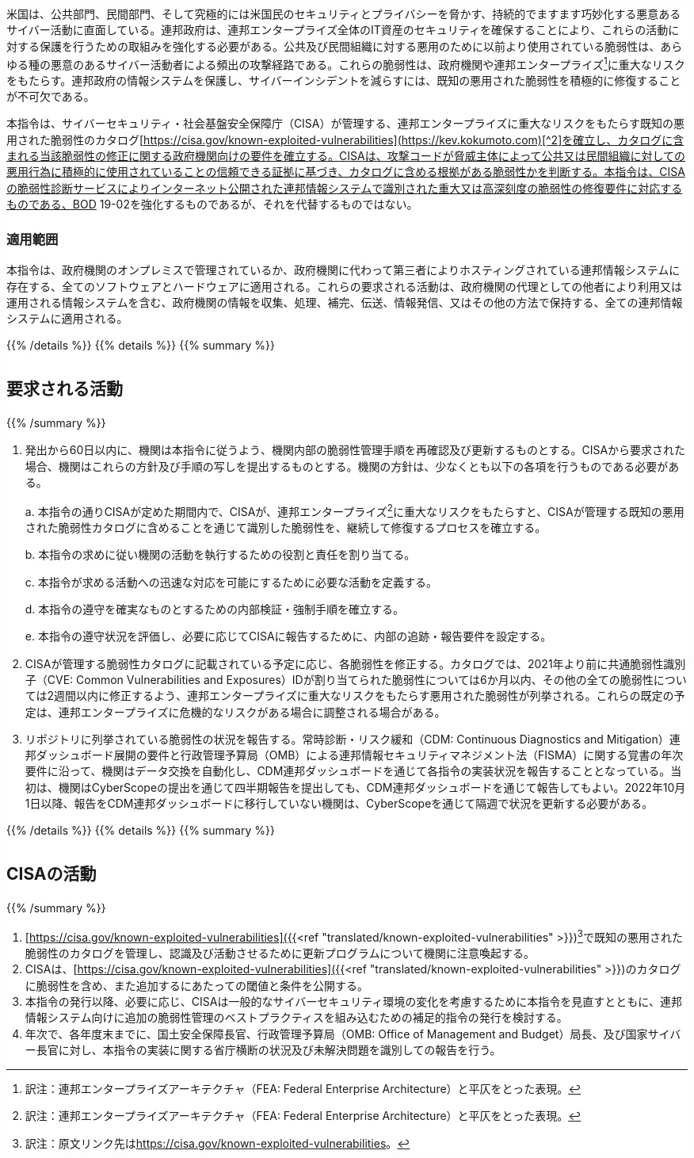 米国は、公共部門、民間部門、そして究極的には米国民のセキュリティとプライバシーを脅かす、持続的でますます巧妙化する悪意あるサイバー活動に直面している。連邦政府は、連邦エンタープライズ全体のIT資産のセキュリティを確保することにより、これらの活動に対する保護を行うための取組みを強化する必要がある。公共及び民間組織に対する悪用のために以前より使用されている脆弱性は、あらゆる種の悪意のあるサイバー活動者による頻出の攻撃経路である。これらの脆弱性は、政府機関や連邦エンタープライズ[^1]に重大なリスクをもたらす。連邦政府の情報システムを保護し、サイバーインシデントを減らすには、既知の悪用された脆弱性を積極的に修復することが不可欠である。

本指令は、サイバーセキュリティ・社会基盤安全保障庁（CISA）が管理する、連邦エンタープライズに重大なリスクをもたらす既知の悪用された脆弱性のカタログ[https://cisa.gov/known-exploited-vulnerabilities](https://kev.kokumoto.com)[^2]を確立し、カタログに含まれる当該脆弱性の修正に関する政府機関向けの要件を確立する。CISAは、攻撃コードが脅威主体によって公共又は民間組織に対しての悪用行為に積極的に使用されていることの信頼できる証拠に基づき、カタログに含める根拠がある脆弱性かを判断する。本指令は、CISAの脆弱性診断サービスによりインターネット公開された連邦情報システムで識別された重大又は高深刻度の脆弱性の修復要件に対応するものである、BOD 19-02を強化するものであるが、それを代替するものではない。


[^1]: 訳注：連邦エンタープライズアーキテクチャ（FEA: Federal Enterprise Architecture）と平仄をとった表現。
[^2]: 訳注：原文リンク先は<https://cisa.gov/known-exploited-vulnerabilities>。

### 適用範囲

本指令は、政府機関のオンプレミスで管理されているか、政府機関に代わって第三者によりホスティングされている連邦情報システムに存在する、全てのソフトウェアとハードウェアに適用される。これらの要求される活動は、政府機関の代理としての他者により利用又は運用される情報システムを含む、政府機関の情報を収集、処理、補完、伝送、情報発信、又はその他の方法で保持する、全ての連邦情報システムに適用される。

{{% /details %}}
{{% details %}}
{{% summary %}}
## 要求される活動
{{% /summary %}}

1. 発出から60日以内に、機関は本指令に従うよう、機関内部の脆弱性管理手順を再確認及び更新するものとする。CISAから要求された場合、機関はこれらの方針及び手順の写しを提出するものとする。機関の方針は、少なくとも以下の各項を行うものである必要がある。

    a. 本指令の通りCISAが定めた期間内で、CISAが、連邦エンタープライズ[^1]に重大なリスクをもたらすと、CISAが管理する既知の悪用された脆弱性カタログに含めることを通じて識別した脆弱性を、継続して修復するプロセスを確立する。

    b. 本指令の求めに従い機関の活動を執行するための役割と責任を割り当てる。

    c. 本指令が求める活動への迅速な対応を可能にするために必要な活動を定義する。

    d. 本指令の遵守を確実なものとするための内部検証・強制手順を確立する。

    e. 本指令の遵守状況を評価し、必要に応じてCISAに報告するために、内部の追跡・報告要件を設定する。
2. CISAが管理する脆弱性カタログに記載されている予定に応じ、各脆弱性を修正する。カタログでは、2021年より前に共通脆弱性識別子（CVE: Common Vulnerabilities and Exposures）IDが割り当てられた脆弱性については6か月以内、その他の全ての脆弱性については2週間以内に修正するよう、連邦エンタープライズに重大なリスクをもたらす悪用された脆弱性が列挙される。これらの既定の予定は、連邦エンタープライズに危機的なリスクがある場合に調整される場合がある。
3. リポジトリに列挙されている脆弱性の状況を報告する。常時診断・リスク緩和（CDM: Continuous Diagnostics and Mitigation）連邦ダッシュボード展開の要件と行政管理予算局（OMB）による連邦情報セキュリティマネジメント法（FISMA）に関する覚書の年次要件に沿って、機関はデータ交換を自動化し、CDM連邦ダッシュボードを通じて各指令の実装状況を報告することとなっている。当初は、機関はCyberScopeの提出を通じて四半期報告を提出しても、CDM連邦ダッシュボードを通じて報告してもよい。2022年10月1日以降、報告をCDM連邦ダッシュボードに移行していない機関は、CyberScopeを通じて隔週で状況を更新する必要がある。

{{% /details %}}
{{% details %}}
{{% summary %}}
## CISAの活動
{{% /summary %}}

1. [https://cisa.gov/known-exploited-vulnerabilities]({{<ref "translated/known-exploited-vulnerabilities" >}})[^2]で既知の悪用された脆弱性のカタログを管理し、認識及び活動させるために更新プログラムについて機関に注意喚起する。
2. CISAは、[https://cisa.gov/known-exploited-vulnerabilities]({{<ref "translated/known-exploited-vulnerabilities" >}})のカタログに脆弱性を含め、また追加するにあたっての閾値と条件を公開する。
3. 本指令の発行以降、必要に応じ、CISAは一般的なサイバーセキュリティ環境の変化を考慮するために本指令を見直すとともに、連邦情報システム向けに追加の脆弱性管理のベストプラクティスを組み込むための補足的指令の発行を検討する。
4. 年次で、各年度末までに、国土安全保障長官、行政管理予算局（OMB: Office of Management and Budget）局長、及び国家サイバー長官に対し、本指令の実装に関する省庁横断の状況及び未解決問題を識別しての報告を行う。
